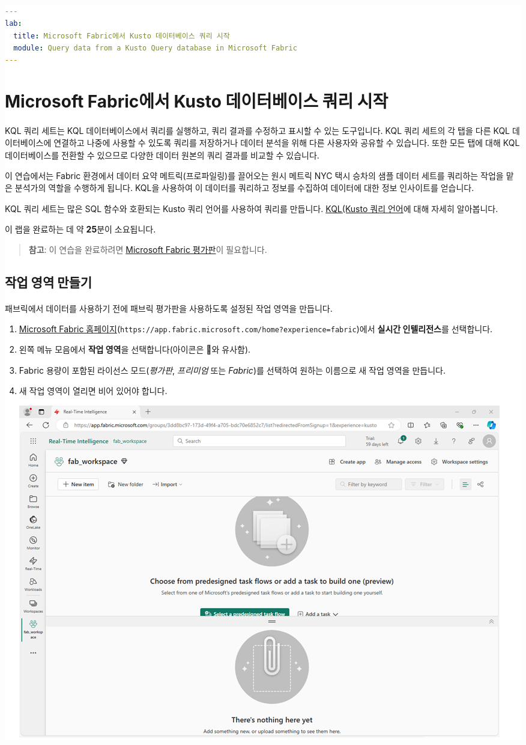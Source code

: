 ```yaml
---
lab:
  title: Microsoft Fabric에서 Kusto 데이터베이스 쿼리 시작
  module: Query data from a Kusto Query database in Microsoft Fabric
---
```


# Microsoft Fabric에서 Kusto 데이터베이스 쿼리 시작

KQL 쿼리 세트는 KQL 데이터베이스에서 쿼리를 실행하고, 쿼리 결과를 수정하고 표시할 수 있는 도구입니다. KQL 쿼리 세트의 각 탭을 다른 KQL 데이터베이스에 연결하고 나중에 사용할 수 있도록 쿼리를 저장하거나 데이터 분석을 위해 다른 사용자와 공유할 수 있습니다. 또한 모든 탭에 대해 KQL 데이터베이스를 전환할 수 있으므로 다양한 데이터 원본의 쿼리 결과를 비교할 수 있습니다.

이 연습에서는 Fabric 환경에서 데이터 요약 메트릭(프로파일링)를 끌어오는 원시 메트릭 NYC 택시 승차의 샘플 데이터 세트를 쿼리하는 작업을 맡은 분석가의 역할을 수행하게 됩니다. KQL을 사용하여 이 데이터를 쿼리하고 정보를 수집하여 데이터에 대한 정보 인사이트를 얻습니다.

KQL 쿼리 세트는 많은 SQL 함수와 호환되는 Kusto 쿼리 언어를 사용하여 쿼리를 만듭니다. [KQL(Kusto 쿼리 언어](https://learn.microsoft.com/en-us/azure/data-explorer/kusto/query/?context=%2Ffabric%2Fcontext%2Fcontext)에 대해 자세히 알아봅니다.

이 랩을 완료하는 데 약 **25**분이 소요됩니다.

> **참고**: 이 연습을 완료하려면 [Microsoft Fabric 평가판](https://learn.microsoft.com/fabric/get-started/fabric-trial)이 필요합니다.

## 작업 영역 만들기

패브릭에서 데이터를 사용하기 전에 패브릭 평가판을 사용하도록 설정된 작업 영역을 만듭니다.

1. [Microsoft Fabric 홈페이지](https://app.fabric.microsoft.com/home?experience=fabric)(`https://app.fabric.microsoft.com/home?experience=fabric`)에서 **실시간 인텔리전스**를 선택합니다.
1. 왼쪽 메뉴 모음에서 **작업 영역**을 선택합니다(아이콘은 와 유사함).
1. Fabric 용량이 포함된 라이선스 모드(*평가판*, *프리미엄* 또는 *Fabric*)를 선택하여 원하는 이름으로 새 작업 영역을 만듭니다.
1. 새 작업 영역이 열리면 비어 있어야 합니다.

    ![Fabric의 빈 작업 영역 스크린샷.](./Images/new-workspace.png)
